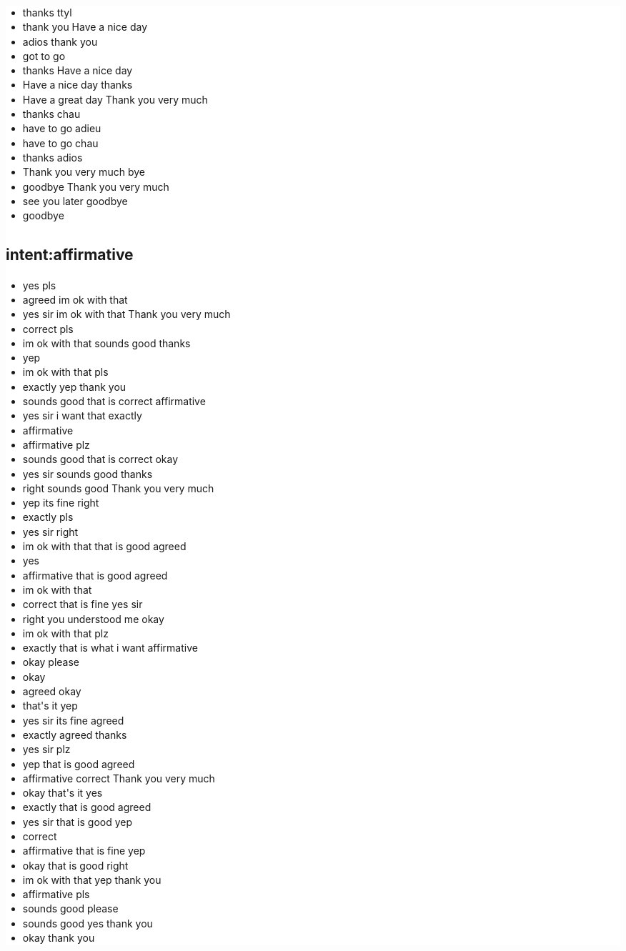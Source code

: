 - thanks ttyl
- thank you Have a nice day
- adios thank you
- got to go
- thanks Have a nice day
- Have a nice day thanks
- Have a great day Thank you very much
- thanks chau
- have to go adieu
- have to go chau
- thanks adios
- Thank you very much bye
- goodbye Thank you very much
- see you later goodbye
- goodbye

## intent:affirmative
- yes pls
- agreed im ok with that
- yes sir im ok with that Thank you very much
- correct pls
- im ok with that sounds good thanks
- yep
- im ok with that pls
- exactly yep thank you
- sounds good that is correct affirmative
- yes sir i want that exactly
- affirmative
- affirmative plz
- sounds good that is correct okay
- yes sir sounds good thanks
- right sounds good Thank you very much
- yep its fine right
- exactly pls
- yes sir right
- im ok with that that is good agreed
- yes
- affirmative that is good agreed
- im ok with that
- correct that is fine yes sir
- right you understood me okay
- im ok with that plz
- exactly that is what i want affirmative
- okay please
- okay
- agreed okay
- that's it yep
- yes sir its fine agreed
- exactly agreed thanks
- yes sir plz
- yep that is good agreed
- affirmative correct Thank you very much
- okay that's it yes
- exactly that is good agreed
- yes sir that is good yep
- correct
- affirmative that is fine yep
- okay that is good right
- im ok with that yep thank you
- affirmative pls
- sounds good please
- sounds good yes thank you
- okay thank you